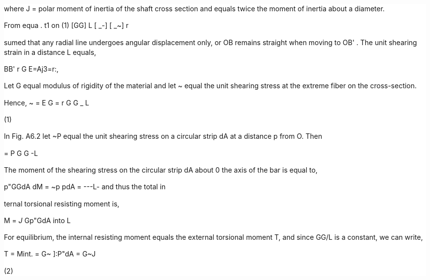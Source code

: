 
where J = polar moment of inertia of the shaft
cross section and equals twice the moment of inertia about a diameter.

From equa . t1 on (1) [GG] L [ _-] [ _~] r



sumed that any radial line undergoes angular
displacement only, or OB remains straight when
moving to OB' .
The unit shearing strain in a distance L
equals,


BB' r G
E=Aj3=r:,

Let G equal modulus of rigidity of the
material and let ~ equal the unit shearing
stress at the extreme fiber on the cross-section.



Hence, ~ = E G = r G G _
L



(1)



In Fig. A6.2 let ~P equal the unit shearing stress on a circular strip dA at a distance
p from O. Then


= P G G
-L

The moment of the shearing stress on the
circular strip dA about 0 the axis of the bar
is equal to,

p"GGdA
dM = ~p pdA = ---L- and thus the total in

ternal torsional resisting moment is,


M = _J_ Gp"GdA
into L


For equilibrium, the internal resisting
moment equals the external torsional moment T,
and since GG/L is a constant, we can write,



T = Mint. = G~ ]:P"dA = G~J



(2)
